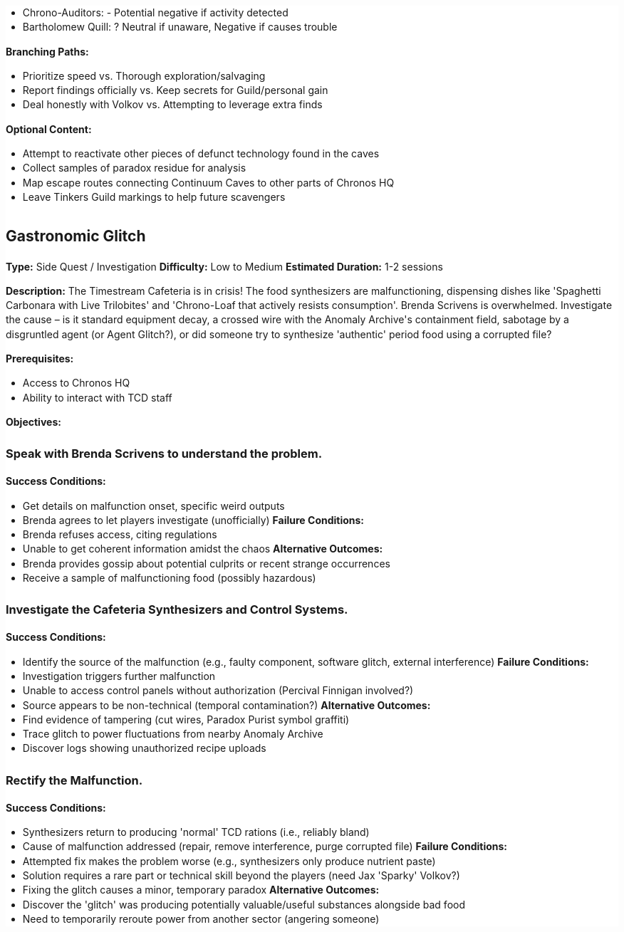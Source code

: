   - Chrono-Auditors: - Potential negative if activity detected
  - Bartholomew Quill: ? Neutral if unaware, Negative if causes trouble

**Branching Paths:**
- Prioritize speed vs. Thorough exploration/salvaging
- Report findings officially vs. Keep secrets for Guild/personal gain
- Deal honestly with Volkov vs. Attempting to leverage extra finds

**Optional Content:**
- Attempt to reactivate other pieces of defunct technology found in the caves
- Collect samples of paradox residue for analysis
- Map escape routes connecting Continuum Caves to other parts of Chronos HQ
- Leave Tinkers Guild markings to help future scavengers
## Gastronomic Glitch
**Type:** Side Quest / Investigation
**Difficulty:** Low to Medium
**Estimated Duration:** 1-2 sessions

**Description:** The Timestream Cafeteria is in crisis! The food synthesizers are malfunctioning, dispensing dishes like 'Spaghetti Carbonara with Live Trilobites' and 'Chrono-Loaf that actively resists consumption'. Brenda Scrivens is overwhelmed. Investigate the cause – is it standard equipment decay, a crossed wire with the Anomaly Archive's containment field, sabotage by a disgruntled agent (or Agent Glitch?), or did someone try to synthesize 'authentic' period food using a corrupted file?

**Prerequisites:**
- Access to Chronos HQ
- Ability to interact with TCD staff

**Objectives:**
### Speak with Brenda Scrivens to understand the problem.
**Success Conditions:**
- Get details on malfunction onset, specific weird outputs
- Brenda agrees to let players investigate (unofficially)
**Failure Conditions:**
- Brenda refuses access, citing regulations
- Unable to get coherent information amidst the chaos
**Alternative Outcomes:**
- Brenda provides gossip about potential culprits or recent strange occurrences
- Receive a sample of malfunctioning food (possibly hazardous)
### Investigate the Cafeteria Synthesizers and Control Systems.
**Success Conditions:**
- Identify the source of the malfunction (e.g., faulty component, software glitch, external interference)
**Failure Conditions:**
- Investigation triggers further malfunction
- Unable to access control panels without authorization (Percival Finnigan involved?)
- Source appears to be non-technical (temporal contamination?)
**Alternative Outcomes:**
- Find evidence of tampering (cut wires, Paradox Purist symbol graffiti)
- Trace glitch to power fluctuations from nearby Anomaly Archive
- Discover logs showing unauthorized recipe uploads
### Rectify the Malfunction.
**Success Conditions:**
- Synthesizers return to producing 'normal' TCD rations (i.e., reliably bland)
- Cause of malfunction addressed (repair, remove interference, purge corrupted file)
**Failure Conditions:**
- Attempted fix makes the problem worse (e.g., synthesizers only produce nutrient paste)
- Solution requires a rare part or technical skill beyond the players (need Jax 'Sparky' Volkov?)
- Fixing the glitch causes a minor, temporary paradox
**Alternative Outcomes:**
- Discover the 'glitch' was producing potentially valuable/useful substances alongside bad food
- Need to temporarily reroute power from another sector (angering someone)
